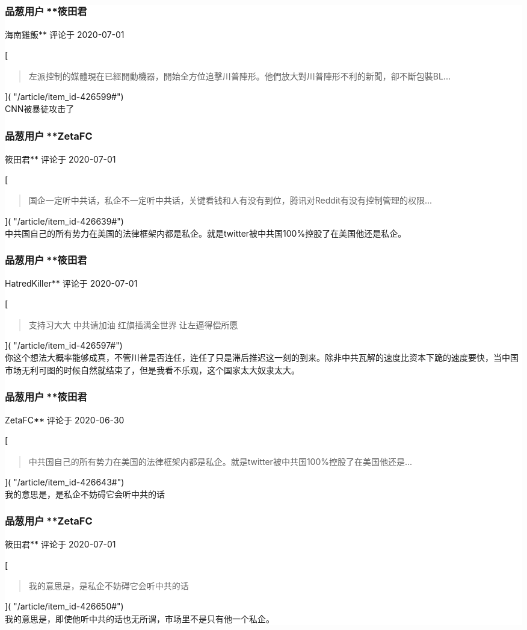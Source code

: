 

            
### 品葱用户 **筱田君 
海南雞飯** 评论于 2020-07-01
        
[

> 左派控制的媒體現在已經開動機器，開始全方位追擊川普陣形。他們放大對川普陣形不利的新聞，卻不斷包裝BL...

]( "/article/item_id-426599#")  
CNN被暴徒攻击了
        


            
### 品葱用户 **ZetaFC 
筱田君** 评论于 2020-07-01
        
[

> 国企一定听中共话，私企不一定听中共话，关键看钱和人有没有到位，腾讯对Reddit有没有控制管理的权限...

]( "/article/item_id-426639#")  
中共国自己的所有势力在美国的法律框架内都是私企。就是twitter被中共国100%控股了在美国他还是私企。
        


            
### 品葱用户 **筱田君 
HatredKiller** 评论于 2020-07-01
        
[

> 支持习大大 中共请加油 红旗插满全世界 让左逼得偿所愿

]( "/article/item_id-426597#")  
你这个想法大概率能够成真，不管川普是否连任，连任了只是滞后推迟这一刻的到来。除非中共瓦解的速度比资本下跪的速度要快，当中国市场无利可图的时候自然就结束了，但是我看不乐观，这个国家太大奴隶太大。
        


            
### 品葱用户 **筱田君 
ZetaFC** 评论于 2020-06-30
        
[

> 中共国自己的所有势力在美国的法律框架内都是私企。就是twitter被中共国100%控股了在美国他还是...

]( "/article/item_id-426643#")  
我的意思是，是私企不妨碍它会听中共的话
        


            
### 品葱用户 **ZetaFC 
筱田君** 评论于 2020-07-01
        
[

> 我的意思是，是私企不妨碍它会听中共的话

]( "/article/item_id-426650#")  
我的意思是，即使他听中共的话也无所谓，市场里不是只有他一个私企。
        